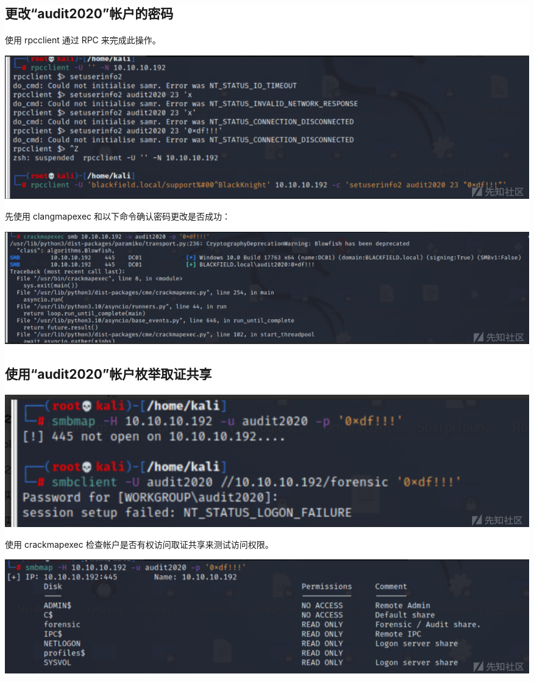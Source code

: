## 更改“audit2020”帐户的密码

使用 rpcclient 通过 RPC 来完成此操作。

[![](assets/1706512989-846fd2fea77b42c3ded20ede5584f4c9.png)](https://xzfile.aliyuncs.com/media/upload/picture/20240129102654-de15015a-be4d-1.png)

先使用 clangmapexec 和以下命令确认密码更改是否成功：

[![](assets/1706512989-f377224cb46e01ea6d4db0ed4f05ff8a.png)](https://xzfile.aliyuncs.com/media/upload/picture/20240129102757-03932db2-be4e-1.png)

## 使用“audit2020”帐户枚举取证共享

[![](assets/1706512989-57b2e9652c44c087252891dd4ae25b8d.png)](https://xzfile.aliyuncs.com/media/upload/picture/20240129102736-f78ab364-be4d-1.png)

使用 crackmapexec 检查帐户是否有权访问取证共享来测试访问权限。

[![](assets/1706512989-a7ff2a835bb0c9bab9c3471c32c1cf8a.png)](https://xzfile.aliyuncs.com/media/upload/picture/20240129102805-0862ab1a-be4e-1.png)
